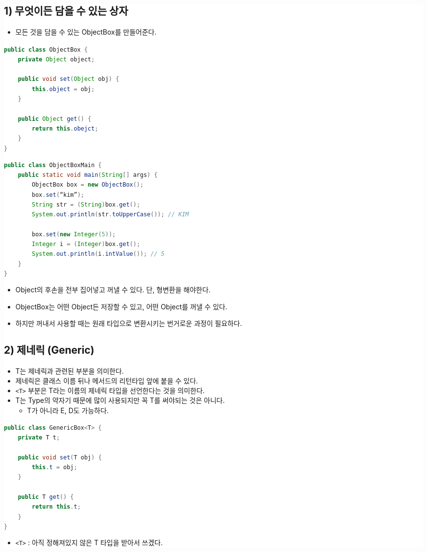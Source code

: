 ## 1) 무엇이든 담을 수 있는 상자
- 모든 것을 담을 수 있는 ObjectBox를 만들어준다.
```Java
public class ObjectBox {
	private Object object;

	public void set(Object obj) {
		this.object = obj;
	}

	public Object get() {
		return this.obejct;
	}
}
```

```Java
public class ObjectBoxMain {
	public static void main(String[] args) {
		ObjectBox box = new ObjectBox();
		box.set(“kim”);
		String str = (String)box.get();
		System.out.println(str.toUpperCase()); // KIM

		box.set(new Integer(5));
		Integer i = (Integer)box.get();
		System.out.println(i.intValue()); // 5
	}
}
```
- Object의 후손을 전부 집어넣고 꺼낼 수 있다. 단, 형변환을 해야한다.

- ObjectBox는 어떤 Object든 저장할 수 있고, 어떤 Object를 꺼낼 수 있다.
- 하지만 꺼내서 사용할 때는 원래 타입으로 변환시키는 번거로운 과정이 필요하다.

## 2) 제네릭 (Generic)
- T는 제네릭과 관련된 부분을 의미한다.
- 제네릭은 클래스 이름 뒤나 메서드의 리턴타입 앞에 붙을 수 있다.
- `<T>` 부분은 T라는 이름의 제네릭 타입을 선언한다는 것을 의미한다.
- T는 Type의 약자기 때문에 많이 사용되지만 꼭 T를 써야되는 것은 아니다.
	- T가 아니라 E, D도 가능하다.
```Java
public class GenericBox<T> {
	private T t;

	public void set(T obj) {
		this.t = obj;
	}

	public T get() {
		return this.t;
	}
}
```
- `<T>` : 아직 정해져있지 않은 T 타입을 받아서 쓰겠다.
